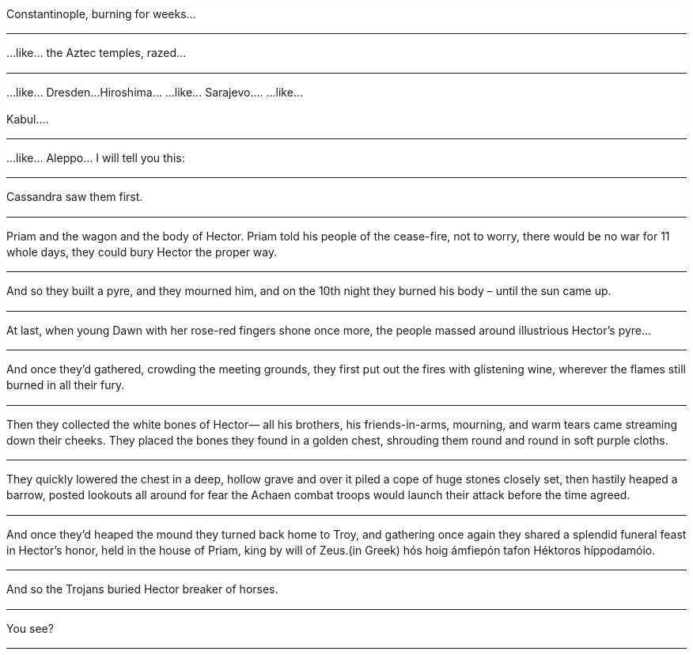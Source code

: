 Constantinople, burning for weeks…

---

…like… the Aztec temples, razed…

---

…like… Dresden…Hiroshima…
…like… Sarajevo…. …like…

Kabul….

---

…like… Aleppo…
I will tell you this:

---

Cassandra saw them first.

---

Priam and the wagon and the body of Hector. Priam told his people of the cease-fire, not to worry, there would be no war for 11 whole days, they could bury Hector the proper way.

---

And so they built a pyre, and they mourned him, and on the 10th night they burned his body – until the sun came up. 

---

At last, when young Dawn with her rose-red fingers shone once more, the people massed around illustrious Hector’s pyre…	

---

And once they’d gathered, crowding the meeting grounds, they first put out the fires with glistening wine, wherever the flames still burned in all their fury.

---

Then they collected the white bones of Hector— all his brothers, his friends-in-arms, mourning, and warm tears came streaming down their cheeks. They placed the bones they found in a golden chest, shrouding them round and round in soft purple cloths.

---

They quickly lowered the chest in a deep, hollow grave and over it piled a cope of huge stones closely set, then hastily heaped a barrow, posted lookouts all around for fear the Achaen combat troops would launch their attack before the time agreed. 

---

And once they’d heaped the mound they turned back home to Troy, and gathering once again they shared a splendid funeral feast in Hector’s honor, held in the house of Priam, king by will of Zeus.(in Greek)
hós hoig ámfiepón tafon Héktoros híppodamóio.

---

And so the Trojans buried Hector breaker of horses. 

---

You see?

---




